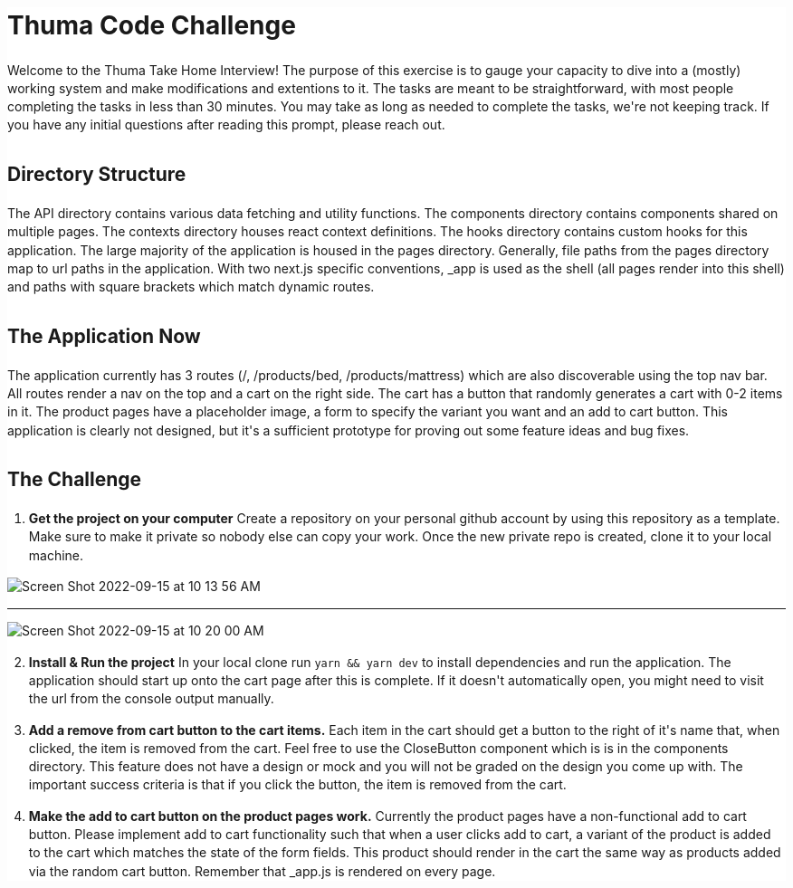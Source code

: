 # Thuma Code Challenge

Welcome to the Thuma Take Home Interview! The purpose of this exercise is to gauge your capacity to dive into a (mostly) working system and make modifications and extentions to it. The tasks are meant to be straightforward, with most people completing the tasks in less than 30 minutes. You may take as long as needed to complete the tasks, we're not keeping track. If you have any initial questions after reading this prompt, please reach out.

## Directory Structure

The API directory contains various data fetching and utility functions. The components directory contains components shared on multiple pages. The contexts directory houses react context definitions. The hooks directory contains custom hooks for this application. The large majority of the application is housed in the pages directory. Generally, file paths from the pages directory map to url paths in the application. With two next.js specific conventions, \_app is used as the shell (all pages render into this shell) and paths with square brackets which match dynamic routes.

## The Application Now

The application currently has 3 routes (/, /products/bed, /products/mattress) which are also discoverable using the top nav bar. All routes render a nav on the top and a cart on the right side. The cart has a button that randomly generates a cart with 0-2 items in it. The product pages have a placeholder image, a form to specify the variant you want and an add to cart button. This application is clearly not designed, but it's a sufficient prototype for proving out some feature ideas and bug fixes.

## The Challenge
1. **Get the project on your computer** Create a repository on your personal github account by using this repository as a template. Make sure to make it private so nobody else can copy your work. Once the new private repo is created, clone it to your local machine.
<img width="1166" alt="Screen Shot 2022-09-15 at 10 13 56 AM" src="https://user-images.githubusercontent.com/1392496/190442522-9b1398d7-61bd-45e0-9319-7a21d84fe16a.png">

***

<img width="786" alt="Screen Shot 2022-09-15 at 10 20 00 AM" src="https://user-images.githubusercontent.com/1392496/190442989-51ef80b3-ce55-4ce6-a062-be5bd6ac564d.png">

2. **Install & Run the project** In your local clone run `yarn && yarn dev` to install dependencies and run the application. The application should start up onto the cart page after this is complete. If it doesn't automatically open, you might need to visit the url from the console output manually.

3. **Add a remove from cart button to the cart items.** Each item in the cart should get a button to the right of it's name that, when clicked, the item is removed from the cart. Feel free to use the CloseButton component which is is in the components directory. This feature does not have a design or mock and you will not be graded on the design you come up with. The important success criteria is that if you click the button, the item is removed from the cart.

4. **Make the add to cart button on the product pages work.** Currently the product pages have a non-functional add to cart button. Please implement add to cart functionality such that when a user clicks add to cart, a variant of the product is added to the cart which matches the state of the form fields. This product should render in the cart the same way as products added via the random cart button. Remember that \_app.js is rendered on every page.
